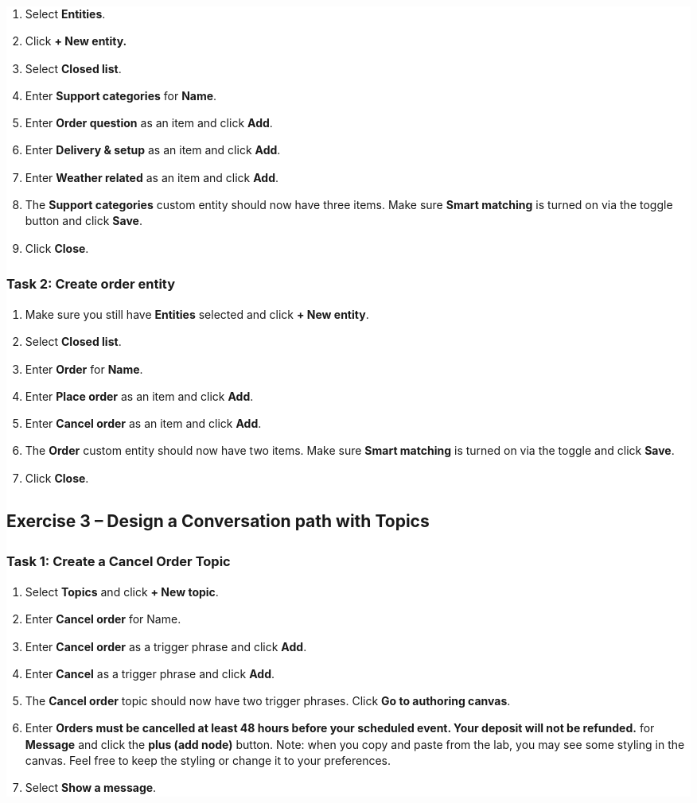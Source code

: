 1.  Select **Entities**.

2.  Click **+ New entity.**

3.  Select **Closed list**.

4.  Enter **Support categories** for **Name**.

5.  Enter **Order question** as an item and click **Add**.

6.  Enter **Delivery & setup** as an item and click **Add**.

7.  Enter **Weather related** as an item and click **Add**.

8.  The **Support categories** custom entity should now have three items. Make
    sure **Smart matching** is turned on via the toggle button and click
    **Save**.

9.  Click **Close**.

### Task 2: Create order entity

1.  Make sure you still have **Entities** selected and click **+ New entity**.

2.  Select **Closed list**.

3.  Enter **Order** for **Name**.

4.  Enter **Place order** as an item and click **Add**.

5.  Enter **Cancel order** as an item and click **Add**.

6.  The **Order** custom entity should now have two items. Make sure **Smart
    matching** is turned on via the toggle and click **Save**.

7.  Click **Close**.

## Exercise 3 – Design a Conversation path with Topics

### Task 1: Create a Cancel Order Topic

1.  Select **Topics** and click **+ New topic**.

2.  Enter **Cancel order** for Name.

3.  Enter **Cancel order** as a trigger phrase
    and click **Add**.

4.  Enter **Cancel** as a trigger phrase and click **Add**.

5.  The **Cancel order** topic should now have two trigger phrases. Click **Go
    to authoring canvas**.

6.  Enter **Orders must be cancelled at least 48 hours before your scheduled
    event. Your deposit will not be refunded.** for **Message** and click the
    **plus (add node)** button. Note: when you copy and paste from the lab, you
    may see some styling in the canvas. Feel free to keep the styling or change
    it to your preferences.

7.  Select **Show a message**.
